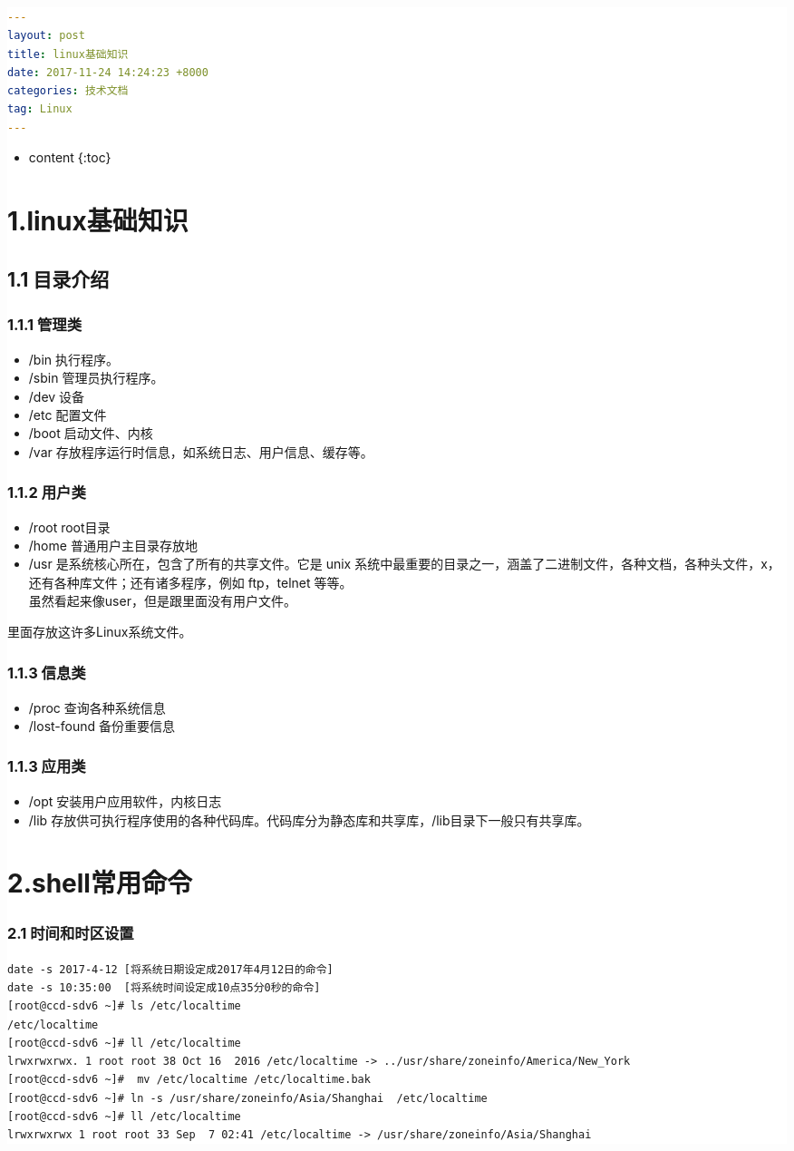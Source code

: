 ```yaml
---
layout: post
title: linux基础知识
date: 2017-11-24 14:24:23 +8000
categories: 技术文档
tag: Linux
---
```


* content
{:toc}

# 1.linux基础知识

## 1.1 目录介绍

### 1.1.1 管理类
- /bin 执行程序。
- /sbin 管理员执行程序。
- /dev 设备
- /etc 配置文件
- /boot 启动文件、内核
- /var 存放程序运行时信息，如系统日志、用户信息、缓存等。

### 1.1.2 用户类
- /root root目录
- /home 普通用户主目录存放地
- /usr 是系统核心所在，包含了所有的共享文件。它是 unix 系统中最重要的目录之一，涵盖了二进制文件，各种文档，各种头文件，x，还有各种库文件；还有诸多程序，例如 ftp，telnet 等等。<br>虽然看起来像user，但是跟里面没有用户文件。

里面存放这许多Linux系统文件。


### 1.1.3 信息类
- /proc 查询各种系统信息
- /lost-found 备份重要信息

### 1.1.3 应用类
- /opt 安装用户应用软件，内核日志
- /lib 存放供可执行程序使用的各种代码库。代码库分为静态库和共享库，/lib目录下一般只有共享库。

# 2.shell常用命令

### 2.1 时间和时区设置
	date -s 2017-4-12 [将系统日期设定成2017年4月12日的命令]
	date -s 10:35:00  [将系统时间设定成10点35分0秒的命令]
	[root@ccd-sdv6 ~]# ls /etc/localtime
	/etc/localtime
	[root@ccd-sdv6 ~]# ll /etc/localtime
	lrwxrwxrwx. 1 root root 38 Oct 16  2016 /etc/localtime -> ../usr/share/zoneinfo/America/New_York
	[root@ccd-sdv6 ~]#  mv /etc/localtime /etc/localtime.bak
	[root@ccd-sdv6 ~]# ln -s /usr/share/zoneinfo/Asia/Shanghai  /etc/localtime 
	[root@ccd-sdv6 ~]# ll /etc/localtime
	lrwxrwxrwx 1 root root 33 Sep  7 02:41 /etc/localtime -> /usr/share/zoneinfo/Asia/Shanghai
	